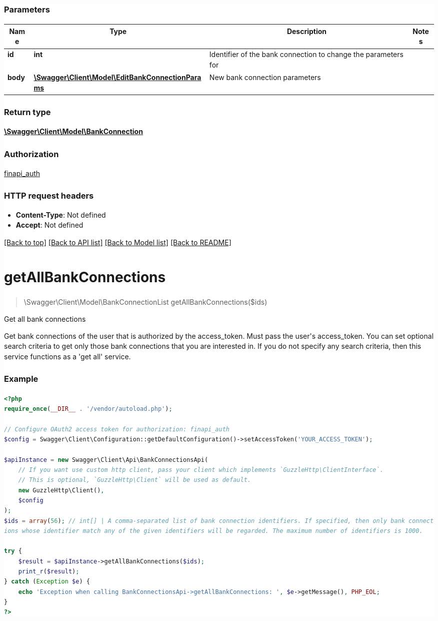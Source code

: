### Parameters

Name | Type | Description  | Notes
------------- | ------------- | ------------- | -------------
 **id** | **int**| Identifier of the bank connection to change the parameters for |
 **body** | [**\Swagger\Client\Model\EditBankConnectionParams**](../Model/EditBankConnectionParams.md)| New bank connection parameters |

### Return type

[**\Swagger\Client\Model\BankConnection**](../Model/BankConnection.md)

### Authorization

[finapi_auth](../../README.md#finapi_auth)

### HTTP request headers

 - **Content-Type**: Not defined
 - **Accept**: Not defined

[[Back to top]](#) [[Back to API list]](../../README.md#documentation-for-api-endpoints) [[Back to Model list]](../../README.md#documentation-for-models) [[Back to README]](../../README.md)

# **getAllBankConnections**
> \Swagger\Client\Model\BankConnectionList getAllBankConnections($ids)

Get all bank connections

Get bank connections of the user that is authorized by the access_token. Must pass the user's access_token. You can set optional search criteria to get only those bank connections that you are interested in. If you do not specify any search criteria, then this service functions as a 'get all' service.

### Example
```php
<?php
require_once(__DIR__ . '/vendor/autoload.php');

// Configure OAuth2 access token for authorization: finapi_auth
$config = Swagger\Client\Configuration::getDefaultConfiguration()->setAccessToken('YOUR_ACCESS_TOKEN');

$apiInstance = new Swagger\Client\Api\BankConnectionsApi(
    // If you want use custom http client, pass your client which implements `GuzzleHttp\ClientInterface`.
    // This is optional, `GuzzleHttp\Client` will be used as default.
    new GuzzleHttp\Client(),
    $config
);
$ids = array(56); // int[] | A comma-separated list of bank connection identifiers. If specified, then only bank connections whose identifier match any of the given identifiers will be regarded. The maximum number of identifiers is 1000.

try {
    $result = $apiInstance->getAllBankConnections($ids);
    print_r($result);
} catch (Exception $e) {
    echo 'Exception when calling BankConnectionsApi->getAllBankConnections: ', $e->getMessage(), PHP_EOL;
}
?>
```
